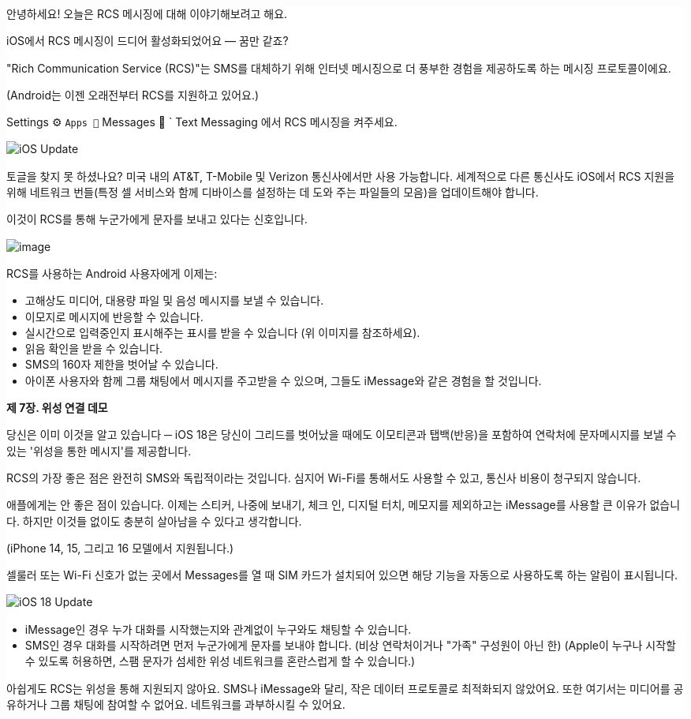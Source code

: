 안녕하세요! 오늘은 RCS 메시징에 대해 이야기해보려고 해요.

iOS에서 RCS 메시징이 드디어 활성화되었어요 — 꿈만 같죠?

"Rich Communication Service (RCS)"는 SMS를 대체하기 위해 인터넷 메시징으로 더 풍부한 경험을 제공하도록 하는 메시징 프로토콜이에요.

(Android는 이젠 오래전부터 RCS를 지원하고 있어요.)

<div class="content-ad"></div>

Settings ⚙️ `Apps 📱` Messages 💬 ` Text Messaging 에서 RCS 메시징을 켜주세요.

![iOS Update](/assets/img/2024-07-13-The50NewFeaturesOfApplesiOS18UpdateYouNEEDToKnow_11.png)

토글을 찾지 못 하셨나요?
미국 내의 AT&T, T-Mobile 및 Verizon 통신사에서만 사용 가능합니다.
세계적으로 다른 통신사도 iOS에서 RCS 지원을 위해 네트워크 번들(특정 셀 서비스와 함께 디바이스를 설정하는 데 도와 주는 파일들의 모음)을 업데이트해야 합니다.

<div class="content-ad"></div>

이것이 RCS를 통해 누군가에게 문자를 보내고 있다는 신호입니다.

![image](/assets/img/2024-07-13-The50NewFeaturesOfApplesiOS18UpdateYouNEEDToKnow_12.png)

RCS를 사용하는 Android 사용자에게 이제는:

- 고해상도 미디어, 대용량 파일 및 음성 메시지를 보낼 수 있습니다.
- 이모지로 메시지에 반응할 수 있습니다.
- 실시간으로 입력중인지 표시해주는 표시를 받을 수 있습니다 (위 이미지를 참조하세요).
- 읽음 확인을 받을 수 있습니다.
- SMS의 160자 제한을 벗어날 수 있습니다.
- 아이폰 사용자와 함께 그룹 채팅에서 메시지를 주고받을 수 있으며, 그들도 iMessage와 같은 경험을 할 것입니다.

<div class="content-ad"></div>

**제 7장. 위성 연결 데모**

당신은 이미 이것을 알고 있습니다 ─
iOS 18은 당신이 그리드를 벗어났을 때에도 이모티콘과 탭백(반응)을 포함하여 연락처에 문자메시지를 보낼 수 있는 '위성을 통한 메시지'를 제공합니다.

RCS의 가장 좋은 점은 완전히 SMS와 독립적이라는 것입니다. 심지어 Wi-Fi를 통해서도 사용할 수 있고, 통신사 비용이 청구되지 않습니다.

애플에게는 안 좋은 점이 있습니다. 이제는 스티커, 나중에 보내기, 체크 인, 디지털 터치, 메모지를 제외하고는 iMessage를 사용할 큰 이유가 없습니다. 하지만 이것들 없이도 충분히 살아남을 수 있다고 생각합니다.

<div class="content-ad"></div>

(iPhone 14, 15, 그리고 16 모델에서 지원됩니다.)

셀룰러 또는 Wi-Fi 신호가 없는 곳에서 Messages를 열 때 SIM 카드가 설치되어 있으면 해당 기능을 자동으로 사용하도록 하는 알림이 표시됩니다.

![iOS 18 Update](/assets/img/2024-07-13-The50NewFeaturesOfApplesiOS18UpdateYouNEEDToKnow_13.png)

- iMessage인 경우 누가 대화를 시작했는지와 관계없이 누구와도 채팅할 수 있습니다.
- SMS인 경우 대화를 시작하려면 먼저 누군가에게 문자를 보내야 합니다. (비상 연락처이거나 "가족" 구성원이 아닌 한) (Apple이 누구나 시작할 수 있도록 허용하면, 스팸 문자가 섬세한 위성 네트워크를 혼란스럽게 할 수 있습니다.)

<div class="content-ad"></div>

아쉽게도 RCS는 위성을 통해 지원되지 않아요. SMS나 iMessage와 달리, 작은 데이터 프로토콜로 최적화되지 않았어요. 또한 여기서는 미디어를 공유하거나 그룹 채팅에 참여할 수 없어요. 네트워크를 과부하시킬 수 있어요.
